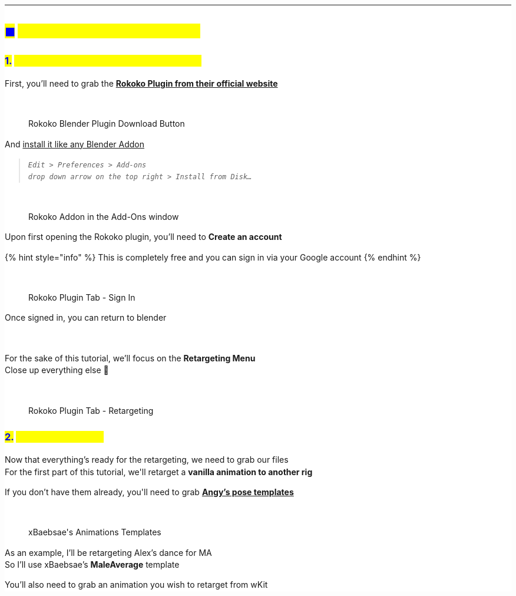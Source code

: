 ***

## <mark style="color:blue;">◼</mark> <mark style="color:yellow;">Retargeting vanilla animations</mark>

### <mark style="color:blue;">1.</mark> <mark style="color:yellow;">Installing the retargeting plugin: Rokoko</mark>

First, you’ll need to grab the [**Rokoko Plugin from their official website**](https://www.rokoko.com/integrations/blender)

<figure><img src="https://lh7-rt.googleusercontent.com/docsz/AD_4nXd5NhLiLcHh2Ql7uL4gtLwJ-Z6w6lpzL-ir4RZG031BdP2aa_H6z02hOy2-edBThOkiOETZPjP7qLE-E2nKtgBD5OuzT19RPYvoqREo9m6BnUX8zZneLoFG_C92jZqcLKVHQaHv?key=-34AOAcLx7ftX-VWeAWU2Q" alt=""><figcaption><p>Rokoko Blender Plugin Download Button</p></figcaption></figure>

And [install it like any Blender Addon](../../../for-mod-creators-theory/modding-tools/wolvenkit-blender-io-suite/installing-the-wolvenkit-blender-plugin/#step-1-install-the-plugin)

> _`Edit > Preferences > Add-ons`_\
> _`drop down arrow on the top right > Install from Disk…`_

<figure><img src="https://lh7-rt.googleusercontent.com/docsz/AD_4nXecrcDkKxa5SiEKj6S7ipWS_Yos2ApmuTGTANAEAYb8roc3RqaNOADEcoYFhwQOvUbNlAEJNqzkRFekaG9oCstzPK8rEQDu_ZHg1fcOhyKIhqEBdqiTUMaBmZd083G8v2YlPsihIQ?key=-34AOAcLx7ftX-VWeAWU2Q" alt=""><figcaption><p>Rokoko Addon in the Add-Ons window</p></figcaption></figure>

Upon first opening the Rokoko plugin, you’ll need to **Create an account**

{% hint style="info" %}
This is completely free and you can sign in via your Google account
{% endhint %}

<figure><img src="https://lh7-rt.googleusercontent.com/docsz/AD_4nXcuVbBon1UQ4VCwMUtZiZN0U4na4oGW1N9J5mluGtsqNwaIEEcLM9B1Ez_CmTckKq_xM1FBnsA4X1A2zRT1lE5-v_LjLxyPc-UU3r0YTkgGlhow_hrPdZIhNlOn9zWO9p8Mvq3IRQ?key=-34AOAcLx7ftX-VWeAWU2Q" alt=""><figcaption><p>Rokoko Plugin Tab - Sign In</p></figcaption></figure>

Once signed in, you can return to blender

<figure><img src="https://lh7-rt.googleusercontent.com/docsz/AD_4nXft5cS4w1hrd4BLbUdral2vkMwSGzHZ5g-Pxhq-PS_kj-VsKVslG0hh4XtfZifdhKEX6fws8L9zsiQeOrD4mxob8y6bAaSZ8WFb3CaHmsZCYqclJvKJTHTxxKomHtcJVw_CV-pV?key=-34AOAcLx7ftX-VWeAWU2Q" alt=""><figcaption></figcaption></figure>

For the sake of this tutorial, we’ll focus on the **Retargeting Menu**\
Close up everything else 👀

<figure><img src="https://lh7-rt.googleusercontent.com/docsz/AD_4nXe4f6OCxDYs1C_D5m09KwvMArLpJ5HcUfxwl3MIag_xNsN20J0iUAuGNs6pk6oieK09LR_1MyioB28kW0PZCNFJxpaiHh3MqfPhrMml87k-SzxTwG17bm-giBNF9wQOjuKZtp5qAw?key=-34AOAcLx7ftX-VWeAWU2Q" alt=""><figcaption><p>Rokoko Plugin Tab - Retargeting</p></figcaption></figure>

### <mark style="color:blue;">2.</mark> <mark style="color:yellow;">Gathering our files</mark>

Now that everything’s ready for the retargeting, we need to grab our files\
For the first part of this tutorial, we'll retarget a **vanilla animation to another rig**

If you don’t have them already, you'll need to grab [**Angy’s pose templates**](poses-animations-make-your-own/#download-the-template-files)

<figure><img src="https://lh7-rt.googleusercontent.com/docsz/AD_4nXe_pZTuUnet-U1YD8y4Ev8-N3MQy5if_pg_QpbVGsAbdO0jloQNZPwwk5EHMzFU8TAvuEH5v1m2pww5AF3TybpVOLxhPNFR3b2DikIqcbixImN0VKp4Gxwl97utPixFwWmkGuJw?key=-34AOAcLx7ftX-VWeAWU2Q" alt=""><figcaption><p>xBaebsae's Animations Templates</p></figcaption></figure>

As an example, I’ll be retargeting Alex’s dance for MA\
So I’ll use xBaebsae’s **MaleAverage** template

You’ll also need to grab an animation you wish to retarget from wKit
